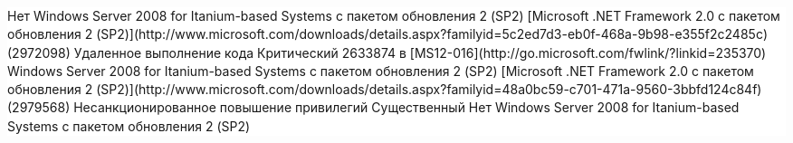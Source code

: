 </td>
<td style="border:1px solid black;">
Нет

</td>
</tr>
<tr>
<td style="border:1px solid black;">
Windows Server 2008 for Itanium-based Systems с пакетом обновления 2 (SP2)

</td>
<td style="border:1px solid black;">
[Microsoft .NET Framework 2.0 с пакетом обновления 2 (SP2)](http://www.microsoft.com/downloads/details.aspx?familyid=5c2ed7d3-eb0f-468a-9b98-e355f2c2485c)  
(2972098)

</td>
<td style="border:1px solid black;">
Удаленное выполнение кода

</td>
<td style="border:1px solid black;">
Критический

</td>
<td style="border:1px solid black;">
2633874 в [MS12-016](http://go.microsoft.com/fwlink/?linkid=235370)

</td>
</tr>
<tr>
<td style="border:1px solid black;">
Windows Server 2008 for Itanium-based Systems с пакетом обновления 2 (SP2)

</td>
<td style="border:1px solid black;">
[Microsoft .NET Framework 2.0 с пакетом обновления 2 (SP2)](http://www.microsoft.com/downloads/details.aspx?familyid=48a0bc59-c701-471a-9560-3bbfd124c84f)  
(2979568)

</td>
<td style="border:1px solid black;">
Несанкционированное повышение привилегий

</td>
<td style="border:1px solid black;">
Существенный

</td>
<td style="border:1px solid black;">
Нет

</td>
</tr>
<tr>
<td style="border:1px solid black;">
Windows Server 2008 for Itanium-based Systems с пакетом обновления 2 (SP2)
